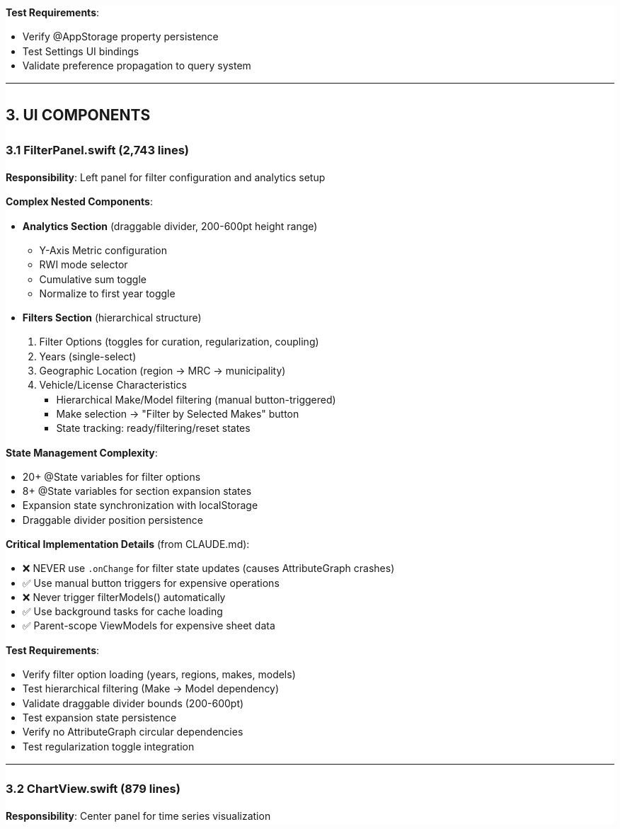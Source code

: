 **Test Requirements**:
- Verify @AppStorage property persistence
- Test Settings UI bindings
- Validate preference propagation to query system

---

## 3. UI COMPONENTS

### 3.1 FilterPanel.swift (2,743 lines)
**Responsibility**: Left panel for filter configuration and analytics setup

**Complex Nested Components**:
- **Analytics Section** (draggable divider, 200-600pt height range)
  - Y-Axis Metric configuration
  - RWI mode selector
  - Cumulative sum toggle
  - Normalize to first year toggle
  
- **Filters Section** (hierarchical structure)
  1. Filter Options (toggles for curation, regularization, coupling)
  2. Years (single-select)
  3. Geographic Location (region → MRC → municipality)
  4. Vehicle/License Characteristics
     - Hierarchical Make/Model filtering (manual button-triggered)
     - Make selection → "Filter by Selected Makes" button
     - State tracking: ready/filtering/reset states

**State Management Complexity**:
- 20+ @State variables for filter options
- 8+ @State variables for section expansion states
- Expansion state synchronization with localStorage
- Draggable divider position persistence

**Critical Implementation Details** (from CLAUDE.md):
- ❌ NEVER use `.onChange` for filter state updates (causes AttributeGraph crashes)
- ✅ Use manual button triggers for expensive operations
- ❌ Never trigger filterModels() automatically
- ✅ Use background tasks for cache loading
- ✅ Parent-scope ViewModels for expensive sheet data

**Test Requirements**:
- Verify filter option loading (years, regions, makes, models)
- Test hierarchical filtering (Make → Model dependency)
- Validate draggable divider bounds (200-600pt)
- Test expansion state persistence
- Verify no AttributeGraph circular dependencies
- Test regularization toggle integration

---

### 3.2 ChartView.swift (879 lines)
**Responsibility**: Center panel for time series visualization
